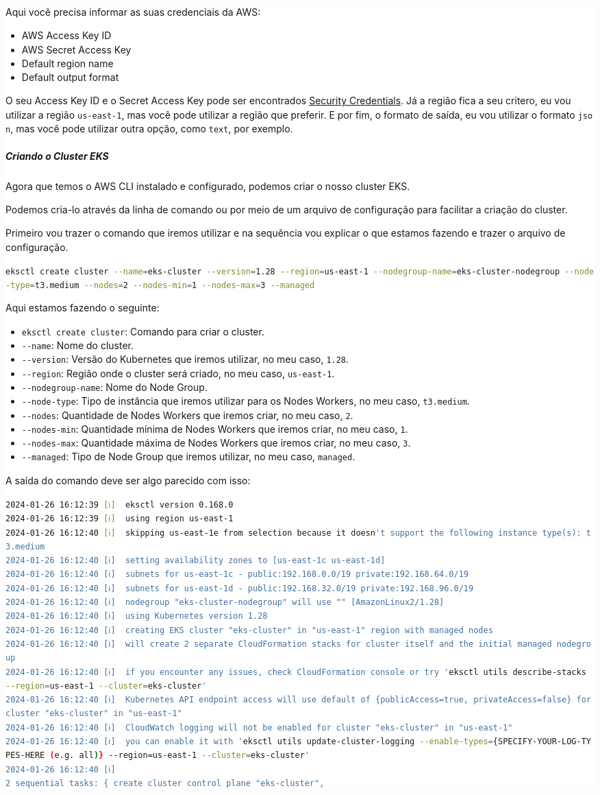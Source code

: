 Aqui você precisa informar as suas credenciais da AWS:

- AWS Access Key ID
- AWS Secret Access Key
- Default region name
- Default output format

O seu Access Key ID e o Secret Access Key pode ser encontrados [Security Credentials](https://console.aws.amazon.com/iam/home?#/security_credentials). Já a região fica a seu critero, eu vou utilizar a região `us-east-1`, mas você pode utilizar a região que preferir. E por fim, o formato de saída, eu vou utilizar o formato `json`, mas você pode utilizar outra opção, como `text`, por exemplo.



##### Criando o Cluster EKS

Agora que temos o AWS CLI instalado e configurado, podemos criar o nosso cluster EKS.

Podemos cria-lo através da linha de comando ou por meio de um arquivo de configuração para facilitar a criação do cluster.

Primeiro vou trazer o comando que iremos utilizar e na sequência vou explicar o que estamos fazendo e trazer o arquivo de configuração.

```bash
eksctl create cluster --name=eks-cluster --version=1.28 --region=us-east-1 --nodegroup-name=eks-cluster-nodegroup --node-type=t3.medium --nodes=2 --nodes-min=1 --nodes-max=3 --managed
```

Aqui estamos fazendo o seguinte:

- `eksctl create cluster`: Comando para criar o cluster.
- `--name`: Nome do cluster.
- `--version`: Versão do Kubernetes que iremos utilizar, no meu caso, `1.28`.
- `--region`: Região onde o cluster será criado, no meu caso, `us-east-1`.
- `--nodegroup-name`: Nome do Node Group.
- `--node-type`: Tipo de instância que iremos utilizar para os Nodes Workers, no meu caso, `t3.medium`.
- `--nodes`: Quantidade de Nodes Workers que iremos criar, no meu caso, `2`.
- `--nodes-min`: Quantidade mínima de Nodes Workers que iremos criar, no meu caso, `1`.
- `--nodes-max`: Quantidade máxima de Nodes Workers que iremos criar, no meu caso, `3`.
- `--managed`: Tipo de Node Group que iremos utilizar, no meu caso, `managed`.


A saída do comando deve ser algo parecido com isso:

```bash
2024-01-26 16:12:39 [ℹ]  eksctl version 0.168.0
2024-01-26 16:12:39 [ℹ]  using region us-east-1
2024-01-26 16:12:40 [ℹ]  skipping us-east-1e from selection because it doesn't support the following instance type(s): t3.medium
2024-01-26 16:12:40 [ℹ]  setting availability zones to [us-east-1c us-east-1d]
2024-01-26 16:12:40 [ℹ]  subnets for us-east-1c - public:192.168.0.0/19 private:192.168.64.0/19
2024-01-26 16:12:40 [ℹ]  subnets for us-east-1d - public:192.168.32.0/19 private:192.168.96.0/19
2024-01-26 16:12:40 [ℹ]  nodegroup "eks-cluster-nodegroup" will use "" [AmazonLinux2/1.28]
2024-01-26 16:12:40 [ℹ]  using Kubernetes version 1.28
2024-01-26 16:12:40 [ℹ]  creating EKS cluster "eks-cluster" in "us-east-1" region with managed nodes
2024-01-26 16:12:40 [ℹ]  will create 2 separate CloudFormation stacks for cluster itself and the initial managed nodegroup
2024-01-26 16:12:40 [ℹ]  if you encounter any issues, check CloudFormation console or try 'eksctl utils describe-stacks --region=us-east-1 --cluster=eks-cluster'
2024-01-26 16:12:40 [ℹ]  Kubernetes API endpoint access will use default of {publicAccess=true, privateAccess=false} for cluster "eks-cluster" in "us-east-1"
2024-01-26 16:12:40 [ℹ]  CloudWatch logging will not be enabled for cluster "eks-cluster" in "us-east-1"
2024-01-26 16:12:40 [ℹ]  you can enable it with 'eksctl utils update-cluster-logging --enable-types={SPECIFY-YOUR-LOG-TYPES-HERE (e.g. all)} --region=us-east-1 --cluster=eks-cluster'
2024-01-26 16:12:40 [ℹ]  
2 sequential tasks: { create cluster control plane "eks-cluster", 
```
